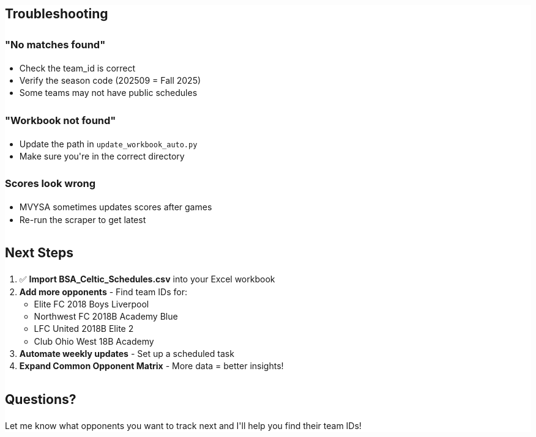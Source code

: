 ## Troubleshooting

### "No matches found"
- Check the team_id is correct
- Verify the season code (202509 = Fall 2025)
- Some teams may not have public schedules

### "Workbook not found"
- Update the path in `update_workbook_auto.py`
- Make sure you're in the correct directory

### Scores look wrong
- MVYSA sometimes updates scores after games
- Re-run the scraper to get latest

## Next Steps

1. ✅ **Import BSA_Celtic_Schedules.csv** into your Excel workbook
2. **Add more opponents** - Find team IDs for:
   - Elite FC 2018 Boys Liverpool
   - Northwest FC 2018B Academy Blue
   - LFC United 2018B Elite 2
   - Club Ohio West 18B Academy
3. **Automate weekly updates** - Set up a scheduled task
4. **Expand Common Opponent Matrix** - More data = better insights!

## Questions?

Let me know what opponents you want to track next and I'll help you find their team IDs!

